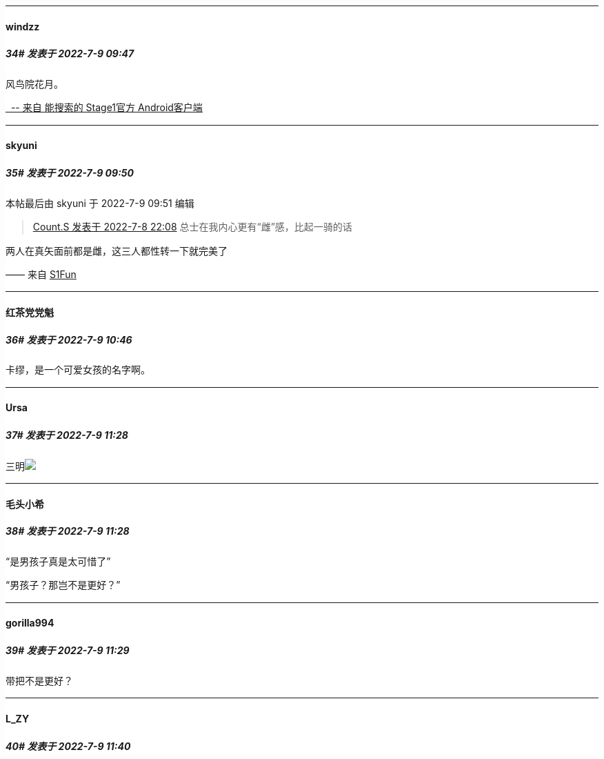 *****

####  windzz  
##### 34#       发表于 2022-7-9 09:47

风鸟院花月。

[  -- 来自 能搜索的 Stage1官方 Android客户端](https://www.coolapk.com/apk/140634)

*****

####  skyuni  
##### 35#       发表于 2022-7-9 09:50

 本帖最后由 skyuni 于 2022-7-9 09:51 编辑 
<blockquote><a href="httphttps://bbs.saraba1st.com/2b/forum.php?mod=redirect&amp;goto=findpost&amp;pid=56578483&amp;ptid=2080061" target="_blank">Count.S 发表于 2022-7-8 22:08</a>
总士在我内心更有“雌”感，比起一骑的话</blockquote>
两人在真矢面前都是雌，这三人都性转一下就完美了

—— 来自 [S1Fun](https://s1fun.koalcat.com)

*****

####  红茶党党魁  
##### 36#       发表于 2022-7-9 10:46

卡缪，是一个可爱女孩的名字啊。

*****

####  Ursa  
##### 37#       发表于 2022-7-9 11:28

三明<img src="https://static.saraba1st.com/image/smiley/face2017/065.png" referrerpolicy="no-referrer">

*****

####  毛头小希  
##### 38#       发表于 2022-7-9 11:28

“是男孩子真是太可惜了”

“男孩子？那岂不是更好？”

*****

####  gorilla994  
##### 39#       发表于 2022-7-9 11:29

带把不是更好？

*****

####  L_ZY  
##### 40#       发表于 2022-7-9 11:40
